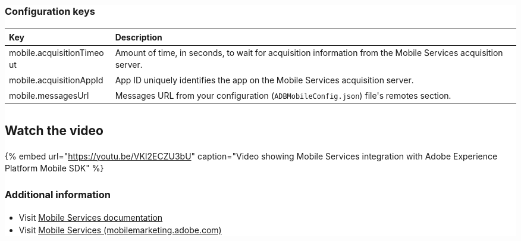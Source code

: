 ### Configuration keys

| Key                       | Description                                                                                                  |
| :------------------------ | :----------------------------------------------------------------------------------------------------------- |
| mobile.acquisitionTimeout | Amount of time, in seconds, to wait for acquisition information from the Mobile Services acquisition server. |
| mobile.acquisitionAppId   | App ID uniquely identifies the app on the Mobile Services acquisition server.                                |
| mobile.messagesUrl        | Messages URL from your configuration \(`ADBMobileConfig.json`\) file's remotes section.                      |

## Watch the video

{% embed url="https://youtu.be/VKI2ECZU3bU" caption="Video showing Mobile Services integration with Adobe Experience Platform Mobile SDK" %}

### Additional information

* Visit [Mobile Services documentation](https://marketing.adobe.com/resources/help/en_US/mobile/home.html)
* Visit [Mobile Services \(mobilemarketing.adobe.com\)](https://mobilemarketing.adobe.com)

